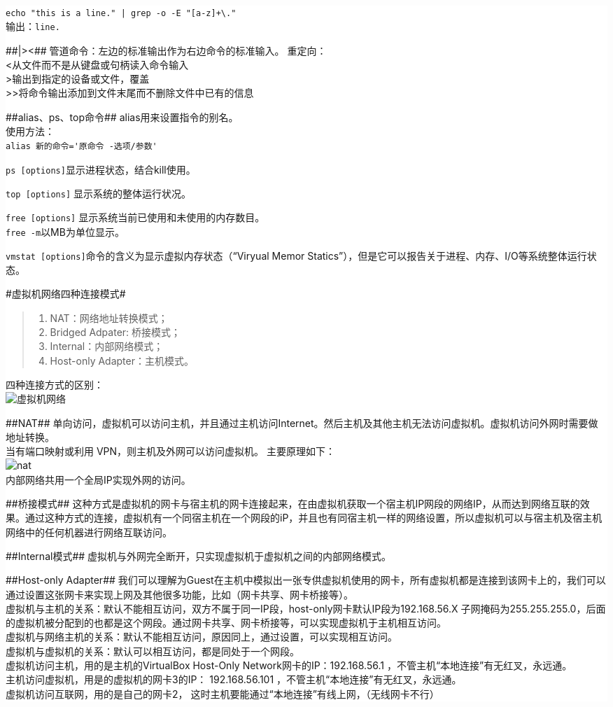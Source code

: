 
`echo "this is a line." | grep -o -E "[a-z]+\."`  
输出：`line.`  

##|><##
管道命令：左边的标准输出作为右边命令的标准输入。
重定向：  
<从文件而不是从键盘或句柄读入命令输入   
\>输出到指定的设备或文件，覆盖  
\>>将命令输出添加到文件末尾而不删除文件中已有的信息  

##alias、ps、top命令##
alias用来设置指令的别名。  
使用方法：  
`alias 新的命令='原命令 -选项/参数'`  

`ps [options]`显示进程状态，结合kill使用。

`top [options]` 显示系统的整体运行状况。

`free [options]` 显示系统当前已使用和未使用的内存数目。  
`free -m`以MB为单位显示。

`vmstat [options]`命令的含义为显示虚拟内存状态（“Viryual Memor Statics”），但是它可以报告关于进程、内存、I/O等系统整体运行状态。  


#虚拟机网络四种连接模式#
>1. NAT：网络地址转换模式；
>2. Bridged Adpater: 桥接模式；
>3. Internal：内部网络模式；
>4. Host-only Adapter：主机模式。

四种连接方式的区别：  
![虚拟机网络](virtual_network.png)  


##NAT##
单向访问，虚拟机可以访问主机，并且通过主机访问Internet。然后主机及其他主机无法访问虚拟机。虚拟机访问外网时需要做地址转换。  
当有端口映射或利用 VPN，则主机及外网可以访问虚拟机。
主要原理如下：  
![nat](NAT.jpg)  
内部网络共用一个全局IP实现外网的访问。  

##桥接模式##
这种方式是虚拟机的网卡与宿主机的网卡连接起来，在由虚拟机获取一个宿主机IP网段的网络IP，从而达到网络互联的效果。通过这种方式的连接，虚拟机有一个同宿主机在一个网段的iP，并且也有同宿主机一样的网络设置，所以虚拟机可以与宿主机及宿主机网络中的任何机器进行网络互联访问。

##Internal模式##
虚拟机与外网完全断开，只实现虚拟机于虚拟机之间的内部网络模式。

##Host-only Adapter##
我们可以理解为Guest在主机中模拟出一张专供虚拟机使用的网卡，所有虚拟机都是连接到该网卡上的，我们可以通过设置这张网卡来实现上网及其他很多功能，比如（网卡共享、网卡桥接等）。  
虚拟机与主机的关系：默认不能相互访问，双方不属于同一IP段，host-only网卡默认IP段为192.168.56.X 子网掩码为255.255.255.0，后面的虚拟机被分配到的也都是这个网段。通过网卡共享、网卡桥接等，可以实现虚拟机于主机相互访问。  
虚拟机与网络主机的关系：默认不能相互访问，原因同上，通过设置，可以实现相互访问。  
虚拟机与虚拟机的关系：默认可以相互访问，都是同处于一个网段。  
虚拟机访问主机，用的是主机的VirtualBox Host-Only Network网卡的IP：192.168.56.1  ，不管主机“本地连接”有无红叉，永远通。  
主机访问虚拟机，用是的虚拟机的网卡3的IP： 192.168.56.101  ，不管主机“本地连接”有无红叉，永远通。  
虚拟机访问互联网，用的是自己的网卡2， 这时主机要能通过“本地连接”有线上网，（无线网卡不行）  
